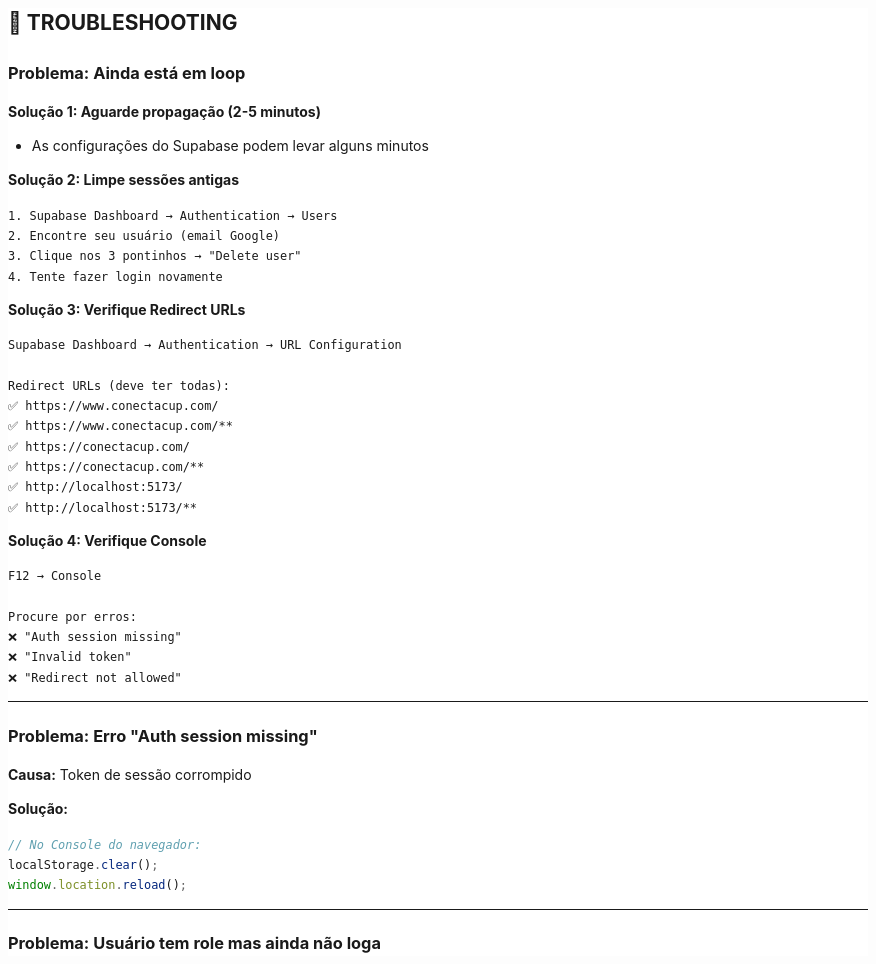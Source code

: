 
## 🔧 TROUBLESHOOTING

### **Problema: Ainda está em loop**

**Solução 1: Aguarde propagação (2-5 minutos)**
- As configurações do Supabase podem levar alguns minutos

**Solução 2: Limpe sessões antigas**
```
1. Supabase Dashboard → Authentication → Users
2. Encontre seu usuário (email Google)
3. Clique nos 3 pontinhos → "Delete user"
4. Tente fazer login novamente
```

**Solução 3: Verifique Redirect URLs**
```
Supabase Dashboard → Authentication → URL Configuration

Redirect URLs (deve ter todas):
✅ https://www.conectacup.com/
✅ https://www.conectacup.com/**
✅ https://conectacup.com/
✅ https://conectacup.com/**
✅ http://localhost:5173/
✅ http://localhost:5173/**
```

**Solução 4: Verifique Console**
```
F12 → Console

Procure por erros:
❌ "Auth session missing"
❌ "Invalid token"
❌ "Redirect not allowed"
```

---

### **Problema: Erro "Auth session missing"**

**Causa:** Token de sessão corrompido

**Solução:**
```javascript
// No Console do navegador:
localStorage.clear();
window.location.reload();
```

---

### **Problema: Usuário tem role mas ainda não loga**
